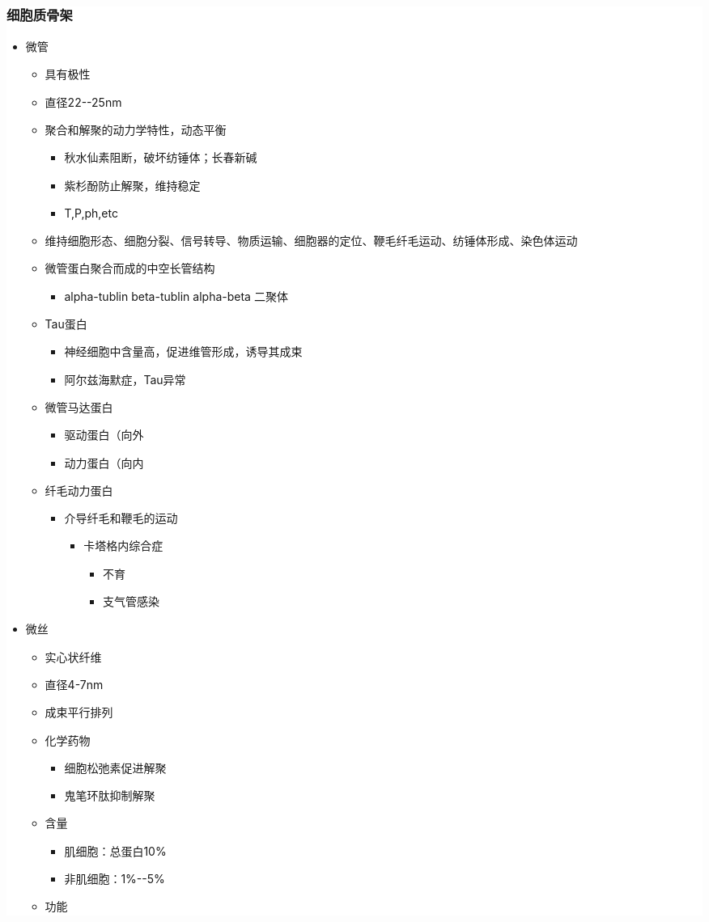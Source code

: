 ### 细胞质骨架

- 微管

	- 具有极性

	- 直径22--25nm

	- 聚合和解聚的动力学特性，动态平衡

		- 秋水仙素阻断，破坏纺锤体；长春新碱

		- 紫杉酚防止解聚，维持稳定

		- T,P,ph,etc

	- 维持细胞形态、细胞分裂、信号转导、物质运输、细胞器的定位、鞭毛纤毛运动、纺锤体形成、染色体运动

	- 微管蛋白聚合而成的中空长管结构

		- alpha-tublin beta-tublin alpha-beta 二聚体

	- Tau蛋白

		- 神经细胞中含量高，促进维管形成，诱导其成束

		- 阿尔兹海默症，Tau异常

	- 微管马达蛋白

		- 驱动蛋白（向外

		- 动力蛋白（向内

	- 纤毛动力蛋白

		- 介导纤毛和鞭毛的运动

			- 卡塔格内综合症

				- 不育

				- 支气管感染

- 微丝

	- 实心状纤维

	- 直径4-7nm

	- 成束平行排列

	- 化学药物

		- 细胞松弛素促进解聚

		- 鬼笔环肽抑制解聚

	- 含量

		- 肌细胞：总蛋白10%

		- 非肌细胞：1%--5%

	- 功能
